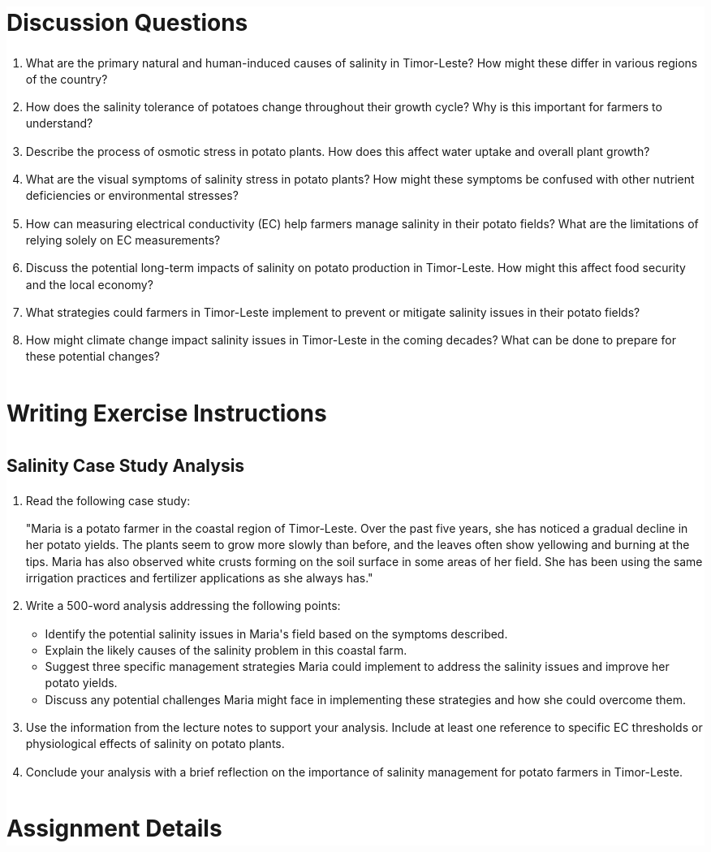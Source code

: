 # Discussion Questions

1. What are the primary natural and human-induced causes of salinity in Timor-Leste? How might these differ in various regions of the country?

2. How does the salinity tolerance of potatoes change throughout their growth cycle? Why is this important for farmers to understand?

3. Describe the process of osmotic stress in potato plants. How does this affect water uptake and overall plant growth?

4. What are the visual symptoms of salinity stress in potato plants? How might these symptoms be confused with other nutrient deficiencies or environmental stresses?

5. How can measuring electrical conductivity (EC) help farmers manage salinity in their potato fields? What are the limitations of relying solely on EC measurements?

6. Discuss the potential long-term impacts of salinity on potato production in Timor-Leste. How might this affect food security and the local economy?

7. What strategies could farmers in Timor-Leste implement to prevent or mitigate salinity issues in their potato fields?

8. How might climate change impact salinity issues in Timor-Leste in the coming decades? What can be done to prepare for these potential changes?

# Writing Exercise Instructions

## Salinity Case Study Analysis

1. Read the following case study:

   "Maria is a potato farmer in the coastal region of Timor-Leste. Over the past five years, she has noticed a gradual decline in her potato yields. The plants seem to grow more slowly than before, and the leaves often show yellowing and burning at the tips. Maria has also observed white crusts forming on the soil surface in some areas of her field. She has been using the same irrigation practices and fertilizer applications as she always has."

2. Write a 500-word analysis addressing the following points:
   - Identify the potential salinity issues in Maria's field based on the symptoms described.
   - Explain the likely causes of the salinity problem in this coastal farm.
   - Suggest three specific management strategies Maria could implement to address the salinity issues and improve her potato yields.
   - Discuss any potential challenges Maria might face in implementing these strategies and how she could overcome them.

3. Use the information from the lecture notes to support your analysis. Include at least one reference to specific EC thresholds or physiological effects of salinity on potato plants.

4. Conclude your analysis with a brief reflection on the importance of salinity management for potato farmers in Timor-Leste.

# Assignment Details
